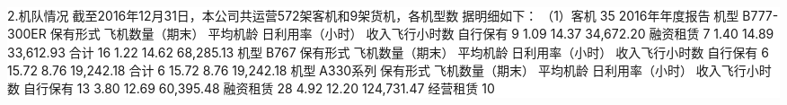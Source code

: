 2.机队情况
截至2016年12月31日，本公司共运营572架客机和9架货机，各机型数
据明细如下：
（1）客机
35
2016年年度报告
机型
B777-300ER
保有形式
飞机数量（期末）
平均机龄
日利用率（小时）
收入飞行小时数
自行保有
9
1.09
14.37
34,672.20
融资租赁
7
1.40
14.89
33,612.93
合计
16
1.22
14.62
68,285.13
机型
B767
保有形式
飞机数量（期末）
平均机龄
日利用率（小时）
收入飞行小时数
自行保有
6
15.72
8.76
19,242.18
合计
6
15.72
8.76
19,242.18
机型
A330系列
保有形式
飞机数量（期末）
平均机龄
日利用率（小时）
收入飞行小时数
自行保有
13
3.80
12.69
60,395.48
融资租赁
28
4.92
12.20
124,731.47
经营租赁
10